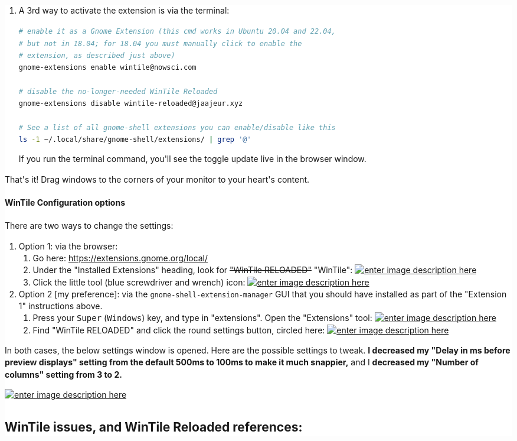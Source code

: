 1. A 3rd way to activate the extension is via the terminal:
    ```bash
    # enable it as a Gnome Extension (this cmd works in Ubuntu 20.04 and 22.04,
    # but not in 18.04; for 18.04 you must manually click to enable the 
    # extension, as described just above)
    gnome-extensions enable wintile@nowsci.com

    # disable the no-longer-needed WinTile Reloaded
    gnome-extensions disable wintile-reloaded@jaajeur.xyz

    # See a list of all gnome-shell extensions you can enable/disable like this
    ls -1 ~/.local/share/gnome-shell/extensions/ | grep '@'
    ```

    If you run the terminal command, you'll see the toggle update live in the browser window.

That's it! Drag windows to the corners of your monitor to your heart's content. 

#### WinTile Configuration options

There are two ways to change the settings:
1. Option 1: via the browser:
    1. Go here: https://extensions.gnome.org/local/
    1. Under the "Installed Extensions" heading, look for <s>"WinTile RELOADED"</s> "WinTile":
        [![enter image description here][12]][12]
    1. Click the little tool (blue screwdriver and wrench) icon: [![enter image description here][13]][13]
1. Option 2 [my preference]: via the `gnome-shell-extension-manager` GUI that you should have installed as part of the "Extension 1" instructions above. 
    1. Press your <kbd>Super</kbd> (<kbd>Windows</kbd>) key, and type in "extensions". Open the "Extensions" tool:
        [![enter image description here][14]][14]
    1. Find "WinTile RELOADED" and click the round settings button, circled here:
        [![enter image description here][15]][15]

In both cases, the below settings window is opened. Here are the possible settings to tweak. **I decreased my "Delay in ms before preview displays" setting from the default 500ms to 100ms to make it much snappier,** and I **decreased my "Number of columns" setting from 3 to 2.**

[![enter image description here][16]][16]


## WinTile issues, and WinTile Reloaded references:


  [1]: https://i.stack.imgur.com/G07UN.png
  [2]: https://i.stack.imgur.com/9uIeI.png
  [3]: https://i.stack.imgur.com/2KZOo.png
  [4]: https://i.stack.imgur.com/widZY.png
  [5]: https://i.stack.imgur.com/uGqDi.png
  [6]: https://i.stack.imgur.com/sZugC.png
  [7]: https://i.stack.imgur.com/KrFkO.png
  [8]: https://i.stack.imgur.com/XHMT4.png
  [9]: https://i.stack.imgur.com/uhXCU.gif
  [10]: https://i.stack.imgur.com/g2b5Q.png
  [11]: https://i.stack.imgur.com/jbSFJ.png
  [12]: https://i.stack.imgur.com/waX2x.png
  [13]: https://i.stack.imgur.com/rLCg3.png
  [14]: https://i.stack.imgur.com/pj3Vc.png
  [15]: https://i.stack.imgur.com/EIb2U.png
  [16]: https://i.stack.imgur.com/koD0R.png
  [17]: https://i.stack.imgur.com/f8ln0.png